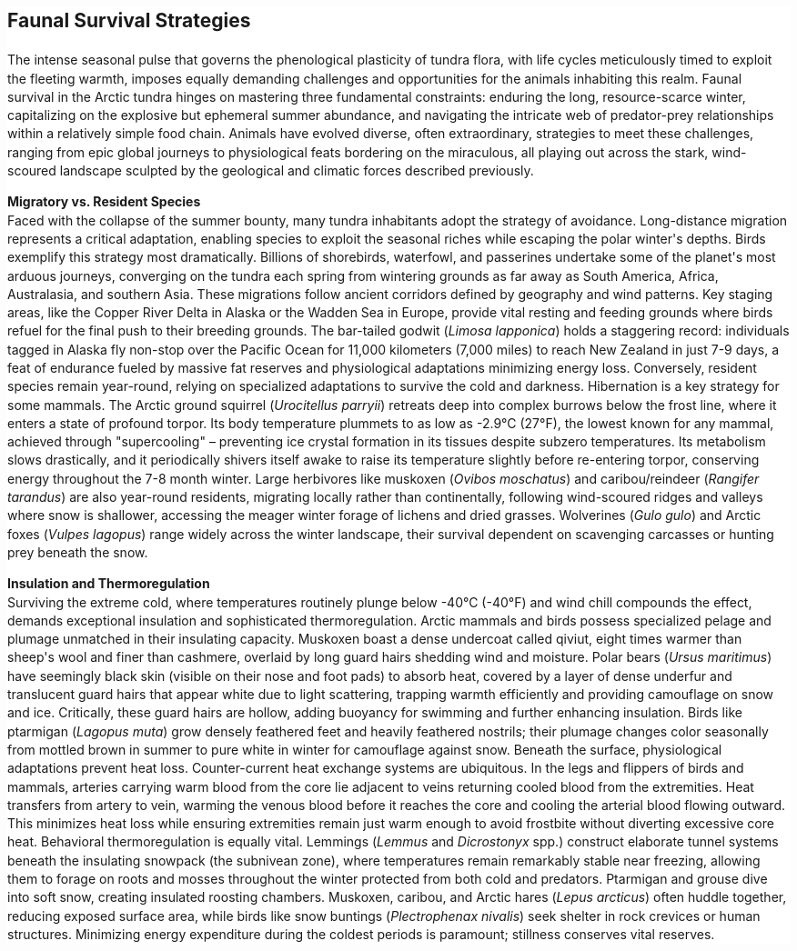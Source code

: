 ## Faunal Survival Strategies

The intense seasonal pulse that governs the phenological plasticity of tundra flora, with life cycles meticulously timed to exploit the fleeting warmth, imposes equally demanding challenges and opportunities for the animals inhabiting this realm. Faunal survival in the Arctic tundra hinges on mastering three fundamental constraints: enduring the long, resource-scarce winter, capitalizing on the explosive but ephemeral summer abundance, and navigating the intricate web of predator-prey relationships within a relatively simple food chain. Animals have evolved diverse, often extraordinary, strategies to meet these challenges, ranging from epic global journeys to physiological feats bordering on the miraculous, all playing out across the stark, wind-scoured landscape sculpted by the geological and climatic forces described previously.

**Migratory vs. Resident Species**  
Faced with the collapse of the summer bounty, many tundra inhabitants adopt the strategy of avoidance. Long-distance migration represents a critical adaptation, enabling species to exploit the seasonal riches while escaping the polar winter's depths. Birds exemplify this strategy most dramatically. Billions of shorebirds, waterfowl, and passerines undertake some of the planet's most arduous journeys, converging on the tundra each spring from wintering grounds as far away as South America, Africa, Australasia, and southern Asia. These migrations follow ancient corridors defined by geography and wind patterns. Key staging areas, like the Copper River Delta in Alaska or the Wadden Sea in Europe, provide vital resting and feeding grounds where birds refuel for the final push to their breeding grounds. The bar-tailed godwit (*Limosa lapponica*) holds a staggering record: individuals tagged in Alaska fly non-stop over the Pacific Ocean for 11,000 kilometers (7,000 miles) to reach New Zealand in just 7-9 days, a feat of endurance fueled by massive fat reserves and physiological adaptations minimizing energy loss. Conversely, resident species remain year-round, relying on specialized adaptations to survive the cold and darkness. Hibernation is a key strategy for some mammals. The Arctic ground squirrel (*Urocitellus parryii*) retreats deep into complex burrows below the frost line, where it enters a state of profound torpor. Its body temperature plummets to as low as -2.9°C (27°F), the lowest known for any mammal, achieved through "supercooling" – preventing ice crystal formation in its tissues despite subzero temperatures. Its metabolism slows drastically, and it periodically shivers itself awake to raise its temperature slightly before re-entering torpor, conserving energy throughout the 7-8 month winter. Large herbivores like muskoxen (*Ovibos moschatus*) and caribou/reindeer (*Rangifer tarandus*) are also year-round residents, migrating locally rather than continentally, following wind-scoured ridges and valleys where snow is shallower, accessing the meager winter forage of lichens and dried grasses. Wolverines (*Gulo gulo*) and Arctic foxes (*Vulpes lagopus*) range widely across the winter landscape, their survival dependent on scavenging carcasses or hunting prey beneath the snow.

**Insulation and Thermoregulation**  
Surviving the extreme cold, where temperatures routinely plunge below -40°C (-40°F) and wind chill compounds the effect, demands exceptional insulation and sophisticated thermoregulation. Arctic mammals and birds possess specialized pelage and plumage unmatched in their insulating capacity. Muskoxen boast a dense undercoat called qiviut, eight times warmer than sheep's wool and finer than cashmere, overlaid by long guard hairs shedding wind and moisture. Polar bears (*Ursus maritimus*) have seemingly black skin (visible on their nose and foot pads) to absorb heat, covered by a layer of dense underfur and translucent guard hairs that appear white due to light scattering, trapping warmth efficiently and providing camouflage on snow and ice. Critically, these guard hairs are hollow, adding buoyancy for swimming and further enhancing insulation. Birds like ptarmigan (*Lagopus muta*) grow densely feathered feet and heavily feathered nostrils; their plumage changes color seasonally from mottled brown in summer to pure white in winter for camouflage against snow. Beneath the surface, physiological adaptations prevent heat loss. Counter-current heat exchange systems are ubiquitous. In the legs and flippers of birds and mammals, arteries carrying warm blood from the core lie adjacent to veins returning cooled blood from the extremities. Heat transfers from artery to vein, warming the venous blood before it reaches the core and cooling the arterial blood flowing outward. This minimizes heat loss while ensuring extremities remain just warm enough to avoid frostbite without diverting excessive core heat. Behavioral thermoregulation is equally vital. Lemmings (*Lemmus* and *Dicrostonyx* spp.) construct elaborate tunnel systems beneath the insulating snowpack (the subnivean zone), where temperatures remain remarkably stable near freezing, allowing them to forage on roots and mosses throughout the winter protected from both cold and predators. Ptarmigan and grouse dive into soft snow, creating insulated roosting chambers. Muskoxen, caribou, and Arctic hares (*Lepus arcticus*) often huddle together, reducing exposed surface area, while birds like snow buntings (*Plectrophenax nivalis*) seek shelter in rock crevices or human structures. Minimizing energy expenditure during the coldest periods is paramount; stillness conserves vital reserves.
